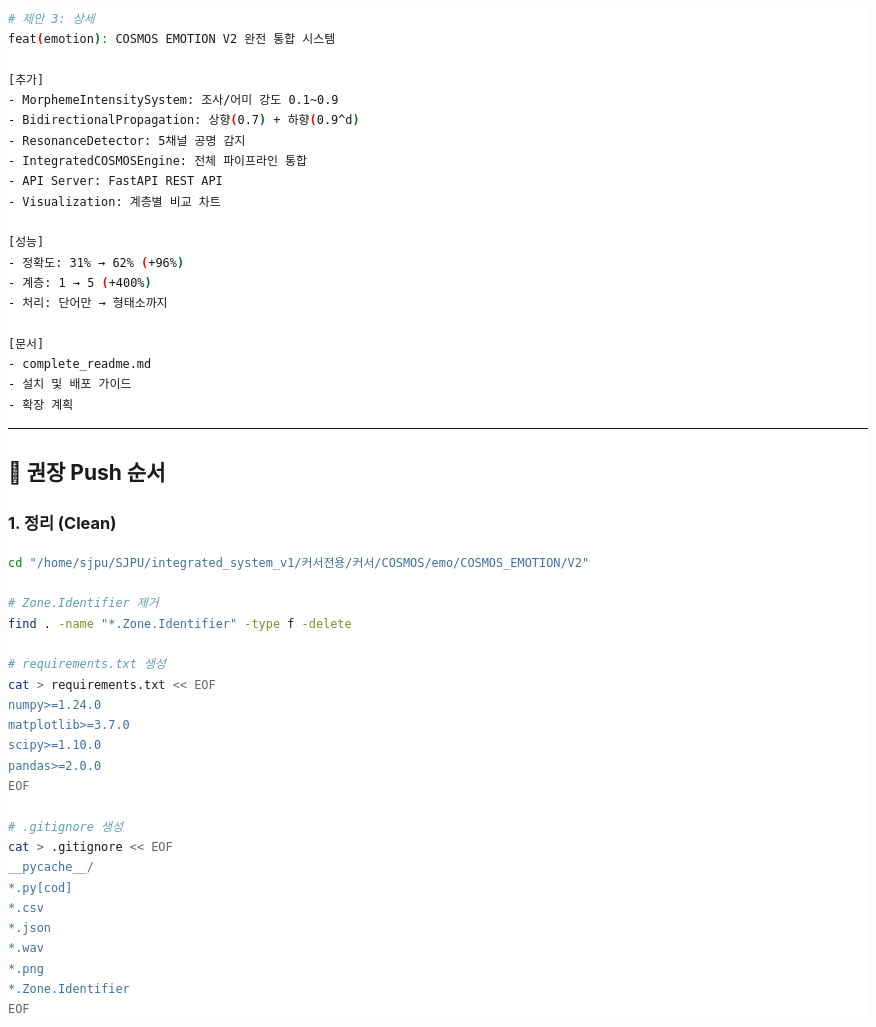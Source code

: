 ```bash
# 제안 3: 상세
feat(emotion): COSMOS EMOTION V2 완전 통합 시스템

[추가]
- MorphemeIntensitySystem: 조사/어미 강도 0.1~0.9
- BidirectionalPropagation: 상향(0.7) + 하향(0.9^d)
- ResonanceDetector: 5채널 공명 감지
- IntegratedCOSMOSEngine: 전체 파이프라인 통합
- API Server: FastAPI REST API
- Visualization: 계층별 비교 차트

[성능]
- 정확도: 31% → 62% (+96%)
- 계층: 1 → 5 (+400%)
- 처리: 단어만 → 형태소까지

[문서]
- complete_readme.md
- 설치 및 배포 가이드
- 확장 계획
```

---

## 🎯 권장 Push 순서

### 1. 정리 (Clean)
```bash
cd "/home/sjpu/SJPU/integrated_system_v1/커서전용/커서/COSMOS/emo/COSMOS_EMOTION/V2"

# Zone.Identifier 제거
find . -name "*.Zone.Identifier" -type f -delete

# requirements.txt 생성
cat > requirements.txt << EOF
numpy>=1.24.0
matplotlib>=3.7.0
scipy>=1.10.0
pandas>=2.0.0
EOF

# .gitignore 생성
cat > .gitignore << EOF
__pycache__/
*.py[cod]
*.csv
*.json
*.wav
*.png
*.Zone.Identifier
EOF
```
